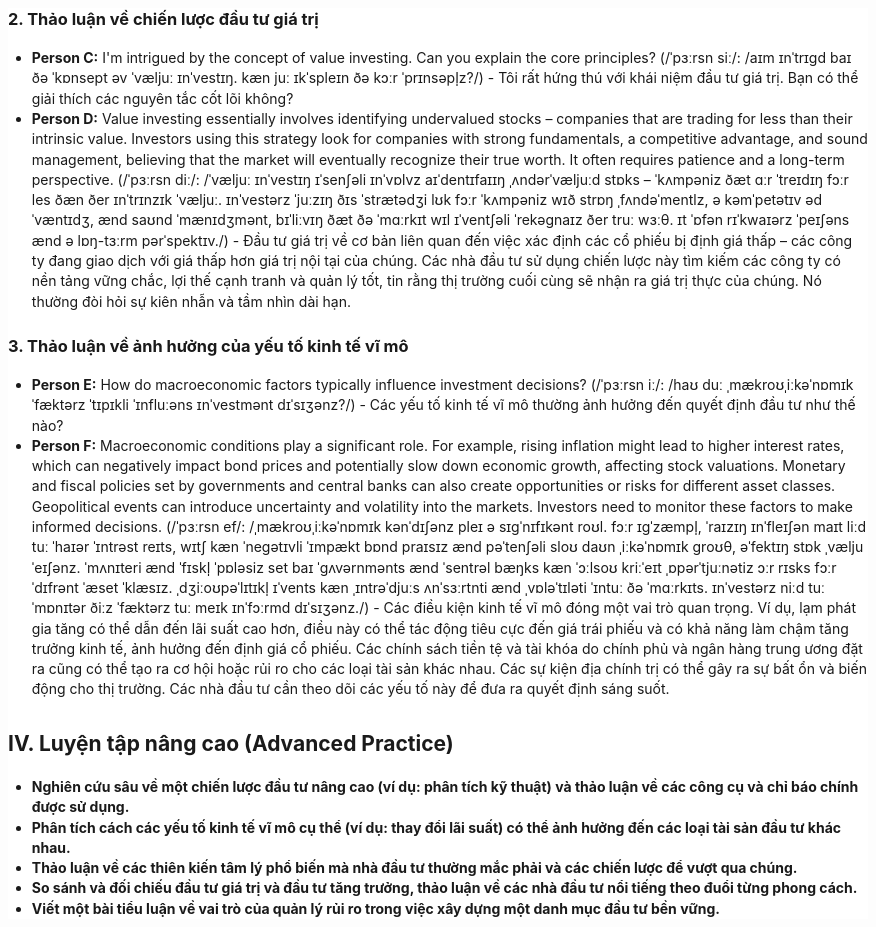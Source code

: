 ### 2. Thảo luận về chiến lược đầu tư giá trị

* **Person C:** I'm intrigued by the concept of value investing. Can you explain the core principles? (/ˈpɜːrsn siː/: /aɪm ɪnˈtrɪɡd baɪ ðə ˈkɒnsept əv ˈvæljuː ɪnˈvestɪŋ. kæn juː ɪkˈspleɪn ðə kɔːr ˈprɪnsəpl̩z?/) - Tôi rất hứng thú với khái niệm đầu tư giá trị. Bạn có thể giải thích các nguyên tắc cốt lõi không?
* **Person D:** Value investing essentially involves identifying undervalued stocks – companies that are trading for less than their intrinsic value. Investors using this strategy look for companies with strong fundamentals, a competitive advantage, and sound management, believing that the market will eventually recognize their true worth. It often requires patience and a long-term perspective. (/ˈpɜːrsn diː/: /ˈvæljuː ɪnˈvestɪŋ ɪˈsenʃəli ɪnˈvɒlvz aɪˈdentɪfaɪɪŋ ˌʌndərˈvæljuːd stɒks – ˈkʌmpəniz ðæt ɑːr ˈtreɪdɪŋ fɔːr les ðæn ðer ɪnˈtrɪnzɪk ˈvæljuː. ɪnˈvestərz ˈjuːzɪŋ ðɪs ˈstrætədʒi lʊk fɔːr ˈkʌmpəniz wɪð strɒŋ ˌfʌndəˈmentlz, ə kəmˈpetətɪv ədˈvæntɪdʒ, ænd saʊnd ˈmænɪdʒmənt, bɪˈliːvɪŋ ðæt ðə ˈmɑːrkɪt wɪl ɪˈventʃəli ˈrekəɡnaɪz ðer truː wɜːθ. ɪt ˈɒfən rɪˈkwaɪərz ˈpeɪʃəns ænd ə lɒŋ-tɜːrm pərˈspektɪv./) - Đầu tư giá trị về cơ bản liên quan đến việc xác định các cổ phiếu bị định giá thấp – các công ty đang giao dịch với giá thấp hơn giá trị nội tại của chúng. Các nhà đầu tư sử dụng chiến lược này tìm kiếm các công ty có nền tảng vững chắc, lợi thế cạnh tranh và quản lý tốt, tin rằng thị trường cuối cùng sẽ nhận ra giá trị thực của chúng. Nó thường đòi hỏi sự kiên nhẫn và tầm nhìn dài hạn.

### 3. Thảo luận về ảnh hưởng của yếu tố kinh tế vĩ mô

* **Person E:** How do macroeconomic factors typically influence investment decisions? (/ˈpɜːrsn iː/: /haʊ duː ˌmækroʊˌiːkəˈnɒmɪk ˈfæktərz ˈtɪpɪkli ˈɪnfluːəns ɪnˈvestmənt dɪˈsɪʒənz?/) - Các yếu tố kinh tế vĩ mô thường ảnh hưởng đến quyết định đầu tư như thế nào?
* **Person F:** Macroeconomic conditions play a significant role. For example, rising inflation might lead to higher interest rates, which can negatively impact bond prices and potentially slow down economic growth, affecting stock valuations. Monetary and fiscal policies set by governments and central banks can also create opportunities or risks for different asset classes. Geopolitical events can introduce uncertainty and volatility into the markets. Investors need to monitor these factors to make informed decisions. (/ˈpɜːrsn ef/: /ˌmækroʊˌiːkəˈnɒmɪk kənˈdɪʃənz pleɪ ə sɪɡˈnɪfɪkənt roʊl. fɔːr ɪɡˈzæmpl̩, ˈraɪzɪŋ ɪnˈfleɪʃən maɪt liːd tuː ˈhaɪər ˈɪntrəst reɪts, wɪtʃ kæn ˈneɡətɪvli ˈɪmpækt bɒnd praɪsɪz ænd pəˈtenʃəli sloʊ daʊn ˌiːkəˈnɒmɪk ɡroʊθ, əˈfektɪŋ stɒk ˌvæljuˈeɪʃənz. ˈmʌnɪteri ænd ˈfɪskl̩ ˈpɒləsiz set baɪ ˈɡʌvərnmənts ænd ˈsentrəl bæŋks kæn ˈɔːlsoʊ kriːˈeɪt ˌɒpərˈtjuːnətiz ɔːr rɪsks fɔːr ˈdɪfrənt ˈæset ˈklæsɪz. ˌdʒiːoʊpəˈlɪtɪkl̩ ɪˈvents kæn ˌɪntrəˈdjuːs ʌnˈsɜːrtnti ænd ˌvɒləˈtɪləti ˈɪntuː ðə ˈmɑːrkɪts. ɪnˈvestərz niːd tuː ˈmɒnɪtər ðiːz ˈfæktərz tuː meɪk ɪnˈfɔːrmd dɪˈsɪʒənz./) - Các điều kiện kinh tế vĩ mô đóng một vai trò quan trọng. Ví dụ, lạm phát gia tăng có thể dẫn đến lãi suất cao hơn, điều này có thể tác động tiêu cực đến giá trái phiếu và có khả năng làm chậm tăng trưởng kinh tế, ảnh hưởng đến định giá cổ phiếu. Các chính sách tiền tệ và tài khóa do chính phủ và ngân hàng trung ương đặt ra cũng có thể tạo ra cơ hội hoặc rủi ro cho các loại tài sản khác nhau. Các sự kiện địa chính trị có thể gây ra sự bất ổn và biến động cho thị trường. Các nhà đầu tư cần theo dõi các yếu tố này để đưa ra quyết định sáng suốt.

## IV. Luyện tập nâng cao (Advanced Practice)

* **Nghiên cứu sâu về một chiến lược đầu tư nâng cao (ví dụ: phân tích kỹ thuật) và thảo luận về các công cụ và chỉ báo chính được sử dụng.**
* **Phân tích cách các yếu tố kinh tế vĩ mô cụ thể (ví dụ: thay đổi lãi suất) có thể ảnh hưởng đến các loại tài sản đầu tư khác nhau.**
* **Thảo luận về các thiên kiến tâm lý phổ biến mà nhà đầu tư thường mắc phải và các chiến lược để vượt qua chúng.**
* **So sánh và đối chiếu đầu tư giá trị và đầu tư tăng trưởng, thảo luận về các nhà đầu tư nổi tiếng theo đuổi từng phong cách.**
* **Viết một bài tiểu luận về vai trò của quản lý rủi ro trong việc xây dựng một danh mục đầu tư bền vững.**
